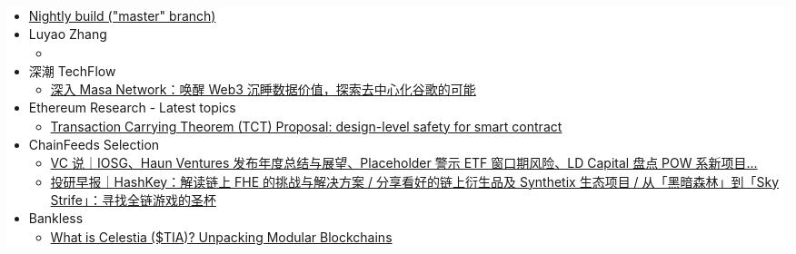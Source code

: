   - [Nightly build ("master" branch)](https://github.com/status-im/nimbus-eth1/releases/tag/nightly)
- Luyao Zhang
  - [](https://zhangluyao.com/blog/about_to_give_birth/)
- 深潮 TechFlow
  - [深入 Masa Network：唤醒 Web3 沉睡数据价值，探索去中心化谷歌的可能](https://techflowpost.substack.com/p/masa-network-web3)
- Ethereum Research - Latest topics
  - [Transaction Carrying Theorem (TCT) Proposal: design-level safety for smart contract](https://ethresear.ch/t/transaction-carrying-theorem-tct-proposal-design-level-safety-for-smart-contract/17651)
- ChainFeeds Selection
  - [VC 说｜IOSG、Haun Ventures 发布年度总结与展望、Placeholder 警示 ETF 窗口期风险、LD Capital 盘点 POW 系新项目...](https://substack.chainfeeds.xyz/p/cryptovc-vol22)
  - [投研早报｜HashKey：解读链上 FHE 的挑战与解决方案 / 分享看好的链上衍生品及 Synthetix 生态项目 / 从「黑暗森林」到「Sky Strife」：寻找全链游戏的圣杯](https://substack.chainfeeds.xyz/p/hashkey-fhe-synthetix-sky-strife)
- Bankless
  - [What is Celestia ($TIA)? Unpacking Modular Blockchains](http://sites.libsyn.com/247424/is-celestia-tia-undervalued-with-celestia-co-founders-mustafa-ismail)
